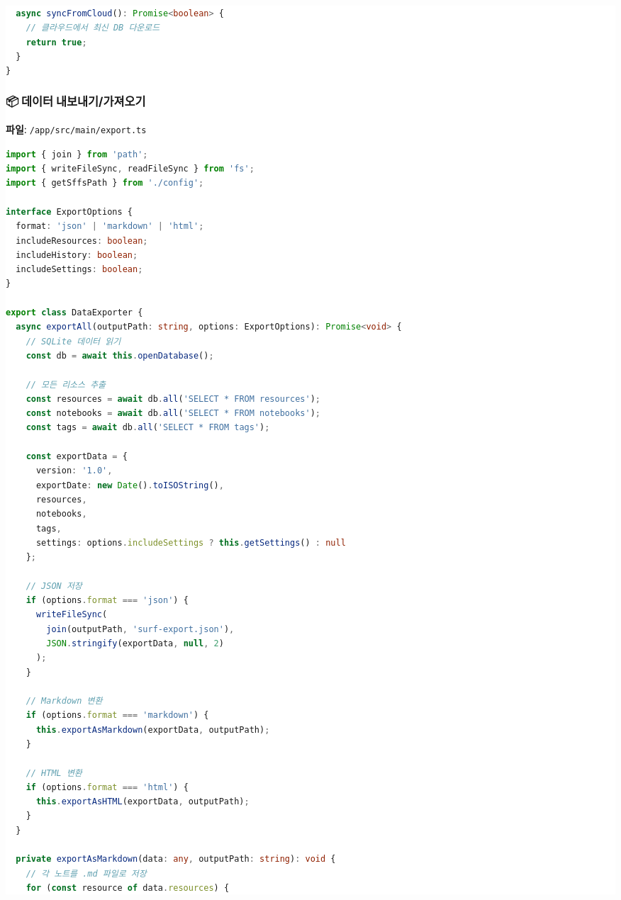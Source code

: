 ```typescript
  async syncFromCloud(): Promise<boolean> {
    // 클라우드에서 최신 DB 다운로드
    return true;
  }
}
```

### 📦 데이터 내보내기/가져오기

**파일**: `/app/src/main/export.ts`

```typescript
import { join } from 'path';
import { writeFileSync, readFileSync } from 'fs';
import { getSffsPath } from './config';

interface ExportOptions {
  format: 'json' | 'markdown' | 'html';
  includeResources: boolean;
  includeHistory: boolean;
  includeSettings: boolean;
}

export class DataExporter {
  async exportAll(outputPath: string, options: ExportOptions): Promise<void> {
    // SQLite 데이터 읽기
    const db = await this.openDatabase();

    // 모든 리소스 추출
    const resources = await db.all('SELECT * FROM resources');
    const notebooks = await db.all('SELECT * FROM notebooks');
    const tags = await db.all('SELECT * FROM tags');

    const exportData = {
      version: '1.0',
      exportDate: new Date().toISOString(),
      resources,
      notebooks,
      tags,
      settings: options.includeSettings ? this.getSettings() : null
    };

    // JSON 저장
    if (options.format === 'json') {
      writeFileSync(
        join(outputPath, 'surf-export.json'),
        JSON.stringify(exportData, null, 2)
      );
    }

    // Markdown 변환
    if (options.format === 'markdown') {
      this.exportAsMarkdown(exportData, outputPath);
    }

    // HTML 변환
    if (options.format === 'html') {
      this.exportAsHTML(exportData, outputPath);
    }
  }

  private exportAsMarkdown(data: any, outputPath: string): void {
    // 각 노트를 .md 파일로 저장
    for (const resource of data.resources) {
```